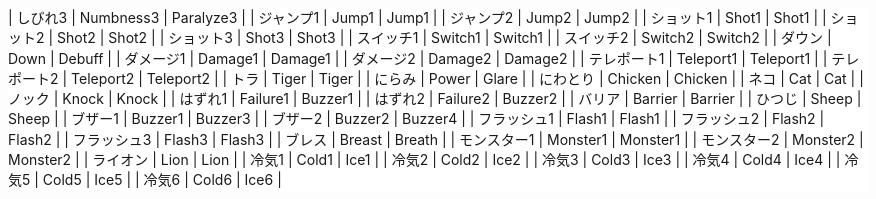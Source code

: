 | しびれ3             | Numbness3            | Paralyze3          |
| ジャンプ1           | Jump1                | Jump1              |
| ジャンプ2           | Jump2                | Jump2              |
| ショット1           | Shot1                | Shot1              |
| ショット2           | Shot2                | Shot2              |
| ショット3           | Shot3                | Shot3              |
| スイッチ1           | Switch1              | Switch1            |
| スイッチ2           | Switch2              | Switch2            |
| ダウン              | Down                 | Debuff             |
| ダメージ1           | Damage1              | Damage1            |
| ダメージ2           | Damage2              | Damage2            |
| テレポート1         | Teleport1            | Teleport1          |
| テレポート2         | Teleport2            | Teleport2          |
| トラ                | Tiger                | Tiger              |
| にらみ              | Power                | Glare              |
| にわとり            | Chicken              | Chicken            |
| ネコ                | Cat                  | Cat                |
| ノック              | Knock                | Knock              |
| はずれ1             | Failure1             | Buzzer1            |
| はずれ2             | Failure2             | Buzzer2            |
| バリア              | Barrier              | Barrier            |
| ひつじ              | Sheep                | Sheep              |
| ブザー1             | Buzzer1              | Buzzer3            |
| ブザー2             | Buzzer2              | Buzzer4            |
| フラッシュ1         | Flash1               | Flash1             |
| フラッシュ2         | Flash2               | Flash2             |
| フラッシュ3         | Flash3               | Flash3             |
| ブレス              | Breast               | Breath             |
| モンスター1         | Monster1             | Monster1           |
| モンスター2         | Monster2             | Monster2           |
| ライオン            | Lion                 | Lion               |
| 冷気1               | Cold1                | Ice1               |
| 冷気2               | Cold2                | Ice2               |
| 冷気3               | Cold3                | Ice3               |
| 冷気4               | Cold4                | Ice4               |
| 冷気5               | Cold5                | Ice5               |
| 冷気6               | Cold6                | Ice6               |